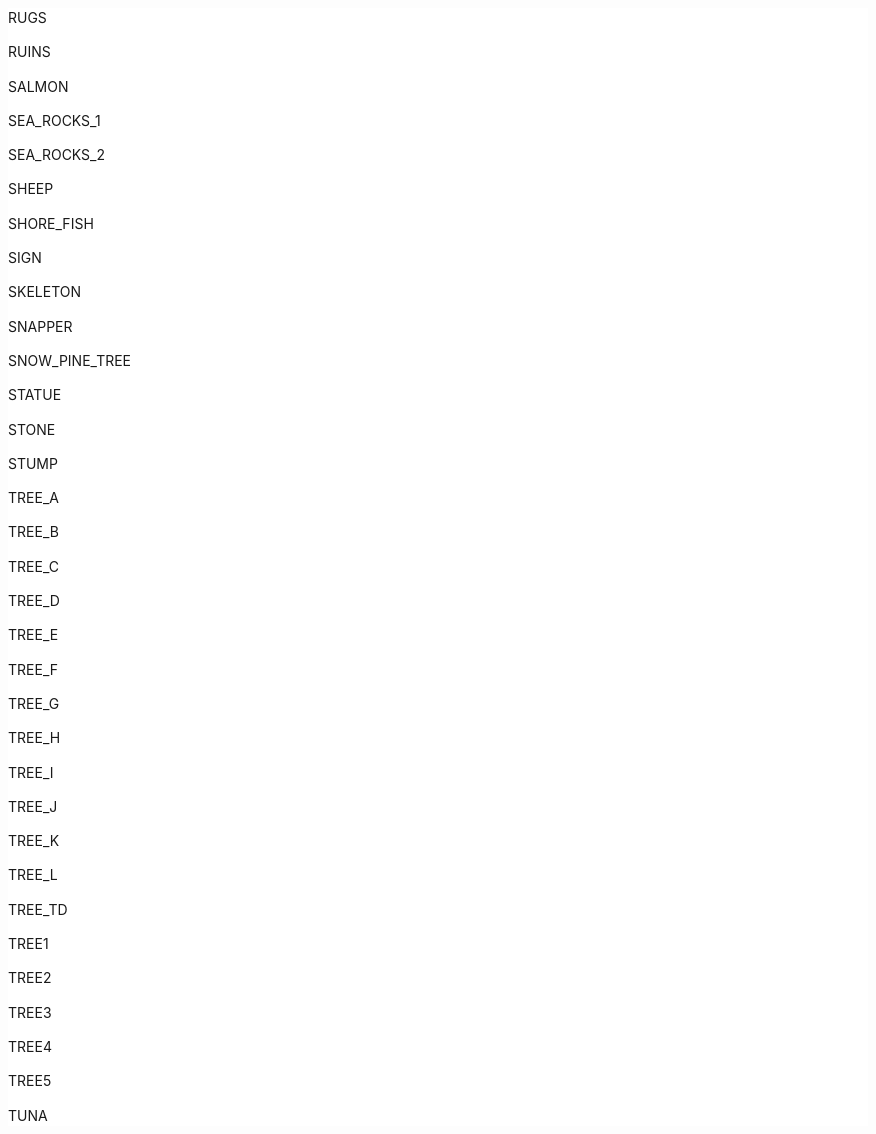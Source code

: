 RUGS

RUINS

SALMON

SEA\_ROCKS\_1

SEA\_ROCKS\_2

SHEEP

SHORE\_FISH

SIGN

SKELETON

SNAPPER

SNOW\_PINE\_TREE

STATUE

STONE

STUMP

TREE\_A

TREE\_B

TREE\_C

TREE\_D

TREE\_E

TREE\_F

TREE\_G

TREE\_H

TREE\_I

TREE\_J

TREE\_K

TREE\_L

TREE\_TD

TREE1

TREE2

TREE3

TREE4

TREE5

TUNA
